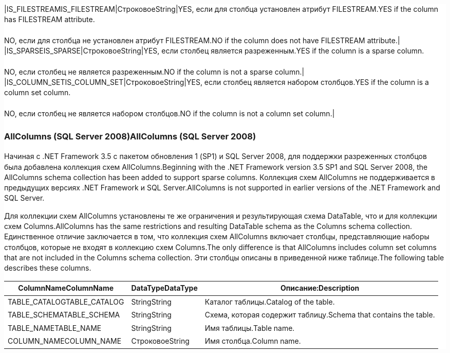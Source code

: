 |<span data-ttu-id="6e6e1-439">IS_FILESTREAM</span><span class="sxs-lookup"><span data-stu-id="6e6e1-439">IS_FILESTREAM</span></span>|<span data-ttu-id="6e6e1-440">Строковое</span><span class="sxs-lookup"><span data-stu-id="6e6e1-440">String</span></span>|<span data-ttu-id="6e6e1-441">YES, если для столбца установлен атрибут FILESTREAM.</span><span class="sxs-lookup"><span data-stu-id="6e6e1-441">YES if the column has FILESTREAM attribute.</span></span><br /><br /> <span data-ttu-id="6e6e1-442">NO, если для столбца не установлен атрибут FILESTREAM.</span><span class="sxs-lookup"><span data-stu-id="6e6e1-442">NO if the column does not have FILESTREAM attribute.</span></span>|  
|<span data-ttu-id="6e6e1-443">IS_SPARSE</span><span class="sxs-lookup"><span data-stu-id="6e6e1-443">IS_SPARSE</span></span>|<span data-ttu-id="6e6e1-444">Строковое</span><span class="sxs-lookup"><span data-stu-id="6e6e1-444">String</span></span>|<span data-ttu-id="6e6e1-445">YES, если столбец является разреженным.</span><span class="sxs-lookup"><span data-stu-id="6e6e1-445">YES if the column is a sparse column.</span></span><br /><br /> <span data-ttu-id="6e6e1-446">NO, если столбец не является разреженным.</span><span class="sxs-lookup"><span data-stu-id="6e6e1-446">NO if the column is not a sparse column.</span></span>|  
|<span data-ttu-id="6e6e1-447">IS_COLUMN_SET</span><span class="sxs-lookup"><span data-stu-id="6e6e1-447">IS_COLUMN_SET</span></span>|<span data-ttu-id="6e6e1-448">Строковое</span><span class="sxs-lookup"><span data-stu-id="6e6e1-448">String</span></span>|<span data-ttu-id="6e6e1-449">YES, если столбец является набором столбцов.</span><span class="sxs-lookup"><span data-stu-id="6e6e1-449">YES if the column is a column set column.</span></span><br /><br /> <span data-ttu-id="6e6e1-450">NO, если столбец не является набором столбцов.</span><span class="sxs-lookup"><span data-stu-id="6e6e1-450">NO if the column is not a column set column.</span></span>|  
  
### <a name="allcolumns-sql-server-2008"></a><span data-ttu-id="6e6e1-451">AllColumns (SQL Server 2008)</span><span class="sxs-lookup"><span data-stu-id="6e6e1-451">AllColumns (SQL Server 2008)</span></span>  
 <span data-ttu-id="6e6e1-452">Начиная с .NET Framework 3.5 с пакетом обновления 1 (SP1) и SQL Server 2008, для поддержки разреженных столбцов была добавлена коллекция схем AllColumns.</span><span class="sxs-lookup"><span data-stu-id="6e6e1-452">Beginning with the .NET Framework version 3.5 SP1 and SQL Server 2008, the AllColumns schema collection has been added to support sparse columns.</span></span> <span data-ttu-id="6e6e1-453">Коллекция схем AllColumns не поддерживается в предыдущих версиях .NET Framework и SQL Server.</span><span class="sxs-lookup"><span data-stu-id="6e6e1-453">AllColumns is not supported in earlier versions of the .NET Framework and SQL Server.</span></span>  
  
 <span data-ttu-id="6e6e1-454">Для коллекции схем AllColumns установлены те же ограничения и результирующая схема DataTable, что и для коллекции схем Columns.</span><span class="sxs-lookup"><span data-stu-id="6e6e1-454">AllColumns has the same restrictions and resulting DataTable schema as the Columns schema collection.</span></span> <span data-ttu-id="6e6e1-455">Единственное отличие заключается в том, что коллекция схем AllColumns включает столбцы, представляющие наборы столбцов, которые не входят в коллекцию схем Columns.</span><span class="sxs-lookup"><span data-stu-id="6e6e1-455">The only difference is that AllColumns includes column set columns that are not included in the Columns schema collection.</span></span> <span data-ttu-id="6e6e1-456">Эти столбцы описаны в приведенной ниже таблице.</span><span class="sxs-lookup"><span data-stu-id="6e6e1-456">The following table describes these columns.</span></span>  
  
|<span data-ttu-id="6e6e1-457">ColumnName</span><span class="sxs-lookup"><span data-stu-id="6e6e1-457">ColumnName</span></span>|<span data-ttu-id="6e6e1-458">DataType</span><span class="sxs-lookup"><span data-stu-id="6e6e1-458">DataType</span></span>|<span data-ttu-id="6e6e1-459">Описание:</span><span class="sxs-lookup"><span data-stu-id="6e6e1-459">Description</span></span>|  
|----------------|--------------|-----------------|  
|<span data-ttu-id="6e6e1-460">TABLE_CATALOG</span><span class="sxs-lookup"><span data-stu-id="6e6e1-460">TABLE_CATALOG</span></span>|<span data-ttu-id="6e6e1-461">String</span><span class="sxs-lookup"><span data-stu-id="6e6e1-461">String</span></span>|<span data-ttu-id="6e6e1-462">Каталог таблицы.</span><span class="sxs-lookup"><span data-stu-id="6e6e1-462">Catalog of the table.</span></span>|  
|<span data-ttu-id="6e6e1-463">TABLE_SCHEMA</span><span class="sxs-lookup"><span data-stu-id="6e6e1-463">TABLE_SCHEMA</span></span>|<span data-ttu-id="6e6e1-464">String</span><span class="sxs-lookup"><span data-stu-id="6e6e1-464">String</span></span>|<span data-ttu-id="6e6e1-465">Схема, которая содержит таблицу.</span><span class="sxs-lookup"><span data-stu-id="6e6e1-465">Schema that contains the table.</span></span>|  
|<span data-ttu-id="6e6e1-466">TABLE_NAME</span><span class="sxs-lookup"><span data-stu-id="6e6e1-466">TABLE_NAME</span></span>|<span data-ttu-id="6e6e1-467">String</span><span class="sxs-lookup"><span data-stu-id="6e6e1-467">String</span></span>|<span data-ttu-id="6e6e1-468">Имя таблицы.</span><span class="sxs-lookup"><span data-stu-id="6e6e1-468">Table name.</span></span>|  
|<span data-ttu-id="6e6e1-469">COLUMN_NAME</span><span class="sxs-lookup"><span data-stu-id="6e6e1-469">COLUMN_NAME</span></span>|<span data-ttu-id="6e6e1-470">Строковое</span><span class="sxs-lookup"><span data-stu-id="6e6e1-470">String</span></span>|<span data-ttu-id="6e6e1-471">Имя столбца.</span><span class="sxs-lookup"><span data-stu-id="6e6e1-471">Column name.</span></span>|  